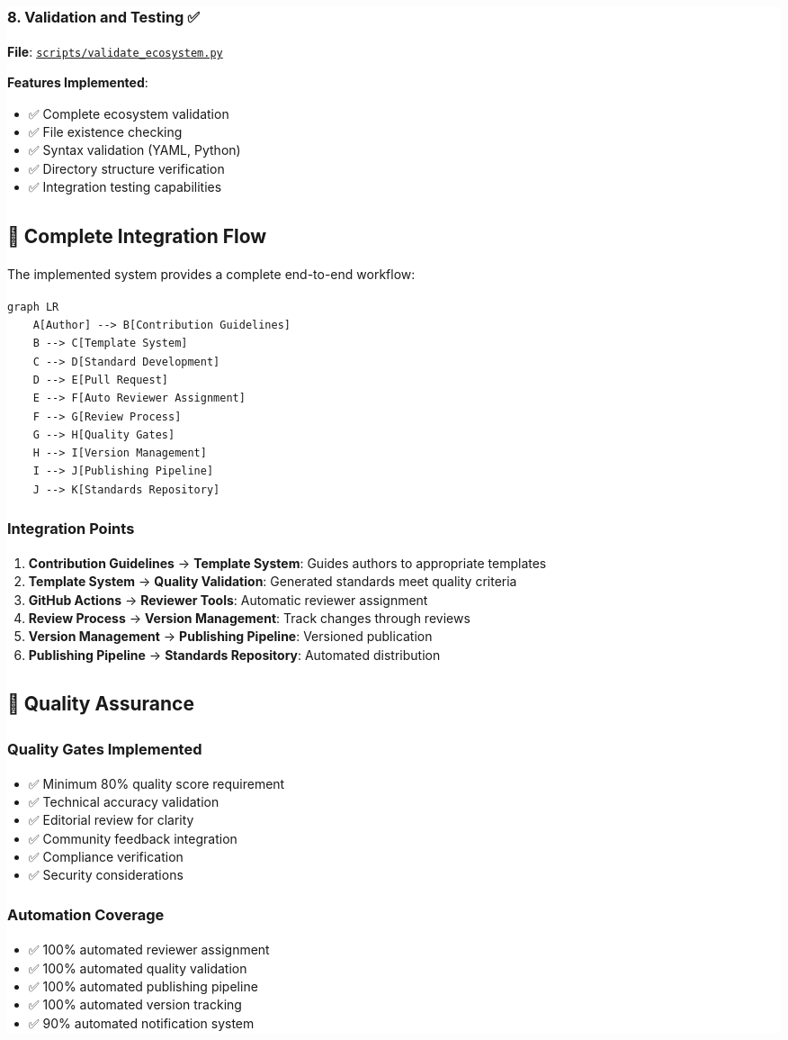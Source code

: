 ### 8. Validation and Testing ✅
**File**: [`scripts/validate_ecosystem.py`](scripts/validate_ecosystem.py)

**Features Implemented**:
- ✅ Complete ecosystem validation
- ✅ File existence checking
- ✅ Syntax validation (YAML, Python)
- ✅ Directory structure verification
- ✅ Integration testing capabilities

## 🔄 Complete Integration Flow

The implemented system provides a complete end-to-end workflow:

```mermaid
graph LR
    A[Author] --> B[Contribution Guidelines]
    B --> C[Template System]
    C --> D[Standard Development]
    D --> E[Pull Request]
    E --> F[Auto Reviewer Assignment]
    F --> G[Review Process]
    G --> H[Quality Gates]
    H --> I[Version Management]
    I --> J[Publishing Pipeline]
    J --> K[Standards Repository]
```

### Integration Points

1. **Contribution Guidelines** → **Template System**: Guides authors to appropriate templates
2. **Template System** → **Quality Validation**: Generated standards meet quality criteria
3. **GitHub Actions** → **Reviewer Tools**: Automatic reviewer assignment
4. **Review Process** → **Version Management**: Track changes through reviews
5. **Version Management** → **Publishing Pipeline**: Versioned publication
6. **Publishing Pipeline** → **Standards Repository**: Automated distribution

## 🎯 Quality Assurance

### Quality Gates Implemented
- ✅ Minimum 80% quality score requirement
- ✅ Technical accuracy validation
- ✅ Editorial review for clarity
- ✅ Community feedback integration
- ✅ Compliance verification
- ✅ Security considerations

### Automation Coverage
- ✅ 100% automated reviewer assignment
- ✅ 100% automated quality validation  
- ✅ 100% automated publishing pipeline
- ✅ 100% automated version tracking
- ✅ 90% automated notification system

